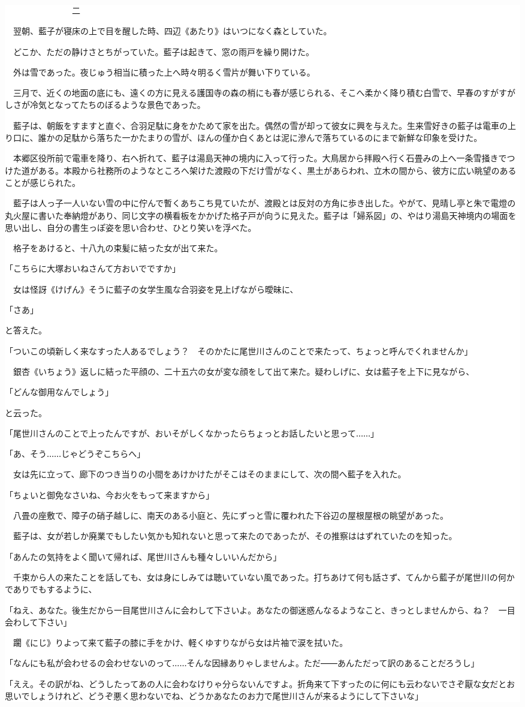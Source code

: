 

　　　　　　　　二



　翌朝、藍子が寝床の上で目を醒した時、四辺《あたり》はいつになく森としていた。

　どこか、ただの静けさとちがっていた。藍子は起きて、窓の雨戸を繰り開けた。

　外は雪であった。夜じゅう相当に積った上へ時々明るく雪片が舞い下りている。

　三月で、近くの地面の底にも、遠くの方に見える護国寺の森の梢にも春が感じられる、そこへ柔かく降り積む白雪で、早春のすがすがしさが冷気となってたちのぼるような景色であった。

　藍子は、朝飯をすますと直ぐ、合羽足駄に身をかためて家を出た。偶然の雪が却って彼女に興を与えた。生来雪好きの藍子は電車の上り口に、誰かの足駄から落ちた一かたまりの雪が、ほんの僅か白くあとは泥に滲んで落ちているのにまで新鮮な印象を受けた。

　本郷区役所前で電車を降り、右へ折れて、藍子は湯島天神の境内に入って行った。大鳥居から拝殿へ行く石畳みの上へ一条雪掻きでつけた道がある。本殿から社務所のようなところへ架けた渡殿の下だけ雪がなく、黒土があらわれ、立木の間から、彼方に広い眺望のあることが感じられた。

　藍子は人っ子一人いない雪の中に佇んで暫くあちこち見ていたが、渡殿とは反対の方角に歩き出した。やがて、見晴し亭と朱で電燈の丸火屋に書いた奉納燈があり、同じ文字の横看板をかかげた格子戸が向うに見えた。藍子は「婦系図」の、やはり湯島天神境内の場面を思い出し、自分の書生っぽ姿を思い合わせ、ひとり笑いを浮べた。

　格子をあけると、十八九の束髪に結った女が出て来た。

「こちらに大塚おいねさんて方おいでですか」

　女は怪訝《けげん》そうに藍子の女学生風な合羽姿を見上げながら曖昧に、

「さあ」

と答えた。

「ついこの頃新しく来なすった人あるでしょう？　そのかたに尾世川さんのことで来たって、ちょっと呼んでくれませんか」

　銀杏《いちょう》返しに結った平顔の、二十五六の女が変な顔をして出て来た。疑わしげに、女は藍子を上下に見ながら、

「どんな御用なんでしょう」

と云った。

「尾世川さんのことで上ったんですが、おいそがしくなかったらちょっとお話したいと思って……」

「あ、そう……じゃどうぞこちらへ」

　女は先に立って、廊下のつき当りの小間をあけかけたがそこはそのままにして、次の間へ藍子を入れた。

「ちょいと御免なさいね、今お火をもって来ますから」

　八畳の座敷で、障子の硝子越しに、南天のある小庭と、先にずっと雪に覆われた下谷辺の屋根屋根の眺望があった。

　藍子は、女が若しか廃業でもしたい気かも知れないと思って来たのであったが、その推察ははずれていたのを知った。

「あんたの気持をよく聞いて帰れば、尾世川さんも種々しいいんだから」

　千束から人の来たことを話しても、女は身にしみては聴いていない風であった。打ちあけて何も話さず、てんから藍子が尾世川の何かでありでもするように、

「ねえ、あなた。後生だから一目尾世川さんに会わして下さいよ。あなたの御迷惑んなるようなこと、きっとしませんから、ね？　一目会わして下さい」

　躙《にじ》りよって来て藍子の膝に手をかけ、軽くゆすりながら女は片袖で涙を拭いた。

「なんにも私が会わせるの会わせないのって……そんな因縁ありゃしませんよ。ただ――あんただって訳のあることだろうし」

「ええ。その訳がね、どうしたってあの人に会わなけりゃ分らないんですよ。折角来て下すったのに何にも云わないでさぞ厭な女だとお思いでしょうけれど、どうぞ悪く思わないでね、どうかあなたのお力で尾世川さんが来るようにして下さいな」
